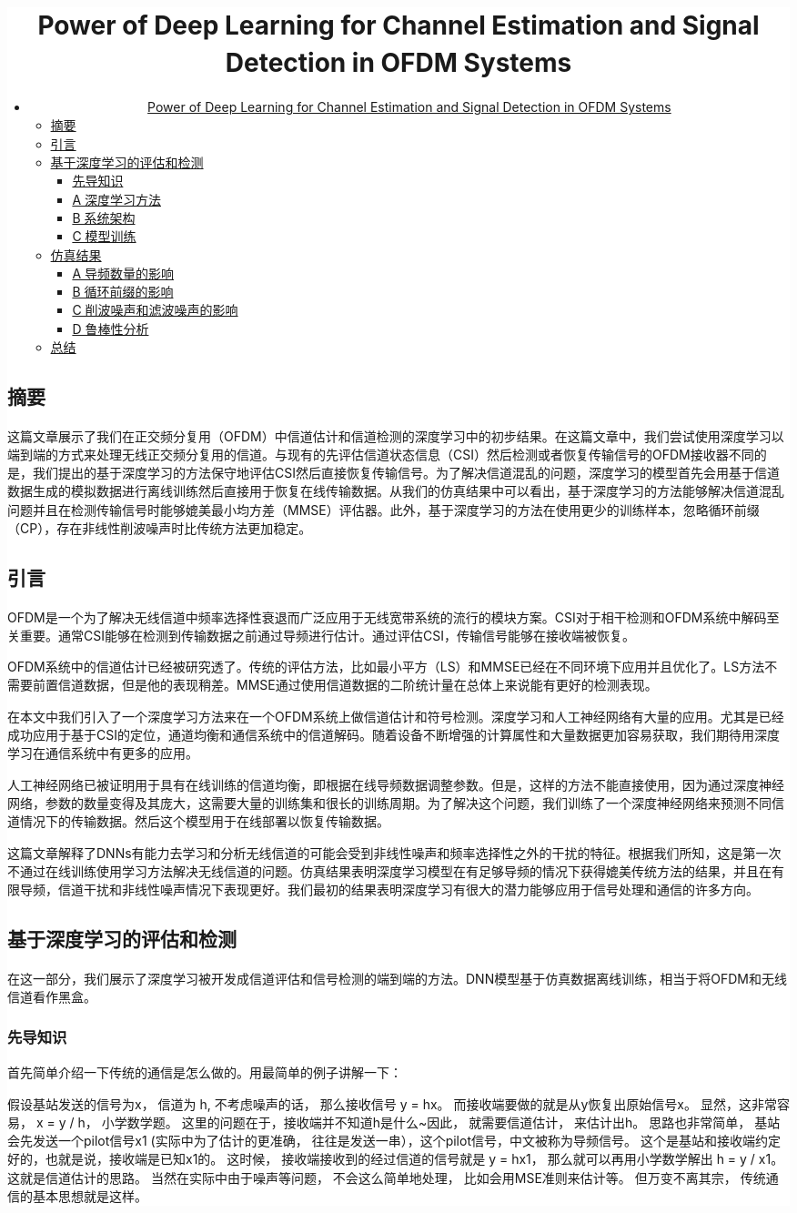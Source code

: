 # <center> Power of Deep Learning for Channel Estimation and Signal Detection in OFDM Systems</center>

- [<center> Power of Deep Learning for Channel Estimation and Signal Detection in OFDM Systems</center>](#center-power-of-deep-learning-for-channel-estimation-and-signal-detection-in-ofdm-systemscenter)
  - [摘要](#摘要)
  - [引言](#引言)
  - [基于深度学习的评估和检测](#基于深度学习的评估和检测)
    - [先导知识](#先导知识)
    - [A 深度学习方法](#a-深度学习方法)
    - [B 系统架构](#b-系统架构)
    - [C 模型训练](#c-模型训练)
  - [仿真结果](#仿真结果)
    - [A 导频数量的影响](#a-导频数量的影响)
    - [B 循环前缀的影响](#b-循环前缀的影响)
    - [C 削波噪声和滤波噪声的影响](#c-削波噪声和滤波噪声的影响)
    - [D 鲁棒性分析](#d-鲁棒性分析)
  - [总结](#总结)
## 摘要

这篇文章展示了我们在正交频分复用（OFDM）中信道估计和信道检测的深度学习中的初步结果。在这篇文章中，我们尝试使用深度学习以端到端的方式来处理无线正交频分复用的信道。与现有的先评估信道状态信息（CSI）然后检测或者恢复传输信号的OFDM接收器不同的是，我们提出的基于深度学习的方法保守地评估CSI然后直接恢复传输信号。为了解决信道混乱的问题，深度学习的模型首先会用基于信道数据生成的模拟数据进行离线训练然后直接用于恢复在线传输数据。从我们的仿真结果中可以看出，基于深度学习的方法能够解决信道混乱问题并且在检测传输信号时能够媲美最小均方差（MMSE）评估器。此外，基于深度学习的方法在使用更少的训练样本，忽略循环前缀（CP），存在非线性削波噪声时比传统方法更加稳定。

## 引言

OFDM是一个为了解决无线信道中频率选择性衰退而广泛应用于无线宽带系统的流行的模块方案。CSI对于相干检测和OFDM系统中解码至关重要。通常CSI能够在检测到传输数据之前通过导频进行估计。通过评估CSI，传输信号能够在接收端被恢复。

OFDM系统中的信道估计已经被研究透了。传统的评估方法，比如最小平方（LS）和MMSE已经在不同环境下应用并且优化了。LS方法不需要前置信道数据，但是他的表现稍差。MMSE通过使用信道数据的二阶统计量在总体上来说能有更好的检测表现。

在本文中我们引入了一个深度学习方法来在一个OFDM系统上做信道估计和符号检测。深度学习和人工神经网络有大量的应用。尤其是已经成功应用于基于CSI的定位，通道均衡和通信系统中的信道解码。随着设备不断增强的计算属性和大量数据更加容易获取，我们期待用深度学习在通信系统中有更多的应用。

人工神经网络已被证明用于具有在线训练的信道均衡，即根据在线导频数据调整参数。但是，这样的方法不能直接使用，因为通过深度神经网络，参数的数量变得及其庞大，这需要大量的训练集和很长的训练周期。为了解决这个问题，我们训练了一个深度神经网络来预测不同信道情况下的传输数据。然后这个模型用于在线部署以恢复传输数据。

这篇文章解释了DNNs有能力去学习和分析无线信道的可能会受到非线性噪声和频率选择性之外的干扰的特征。根据我们所知，这是第一次不通过在线训练使用学习方法解决无线信道的问题。仿真结果表明深度学习模型在有足够导频的情况下获得媲美传统方法的结果，并且在有限导频，信道干扰和非线性噪声情况下表现更好。我们最初的结果表明深度学习有很大的潜力能够应用于信号处理和通信的许多方向。

## 基于深度学习的评估和检测

在这一部分，我们展示了深度学习被开发成信道评估和信号检测的端到端的方法。DNN模型基于仿真数据离线训练，相当于将OFDM和无线信道看作黑盒。

### 先导知识
首先简单介绍一下传统的通信是怎么做的。用最简单的例子讲解一下：

假设基站发送的信号为x， 信道为 h, 不考虑噪声的话， 那么接收信号 y = hx。 而接收端要做的就是从y恢复出原始信号x。 显然，这非常容易， x = y / h， 小学数学题。 这里的问题在于，接收端并不知道h是什么~因此， 就需要信道估计， 来估计出h。 思路也非常简单， 基站会先发送一个pilot信号x1 (实际中为了估计的更准确， 往往是发送一串），这个pilot信号，中文被称为导频信号。 这个是基站和接收端约定好的，也就是说，接收端是已知x1的。 这时候， 接收端接收到的经过信道的信号就是 y = hx1， 那么就可以再用小学数学解出 h = y / x1。这就是信道估计的思路。 当然在实际中由于噪声等问题， 不会这么简单地处理， 比如会用MSE准则来估计等。 但万变不离其宗， 传统通信的基本思想就是这样。
